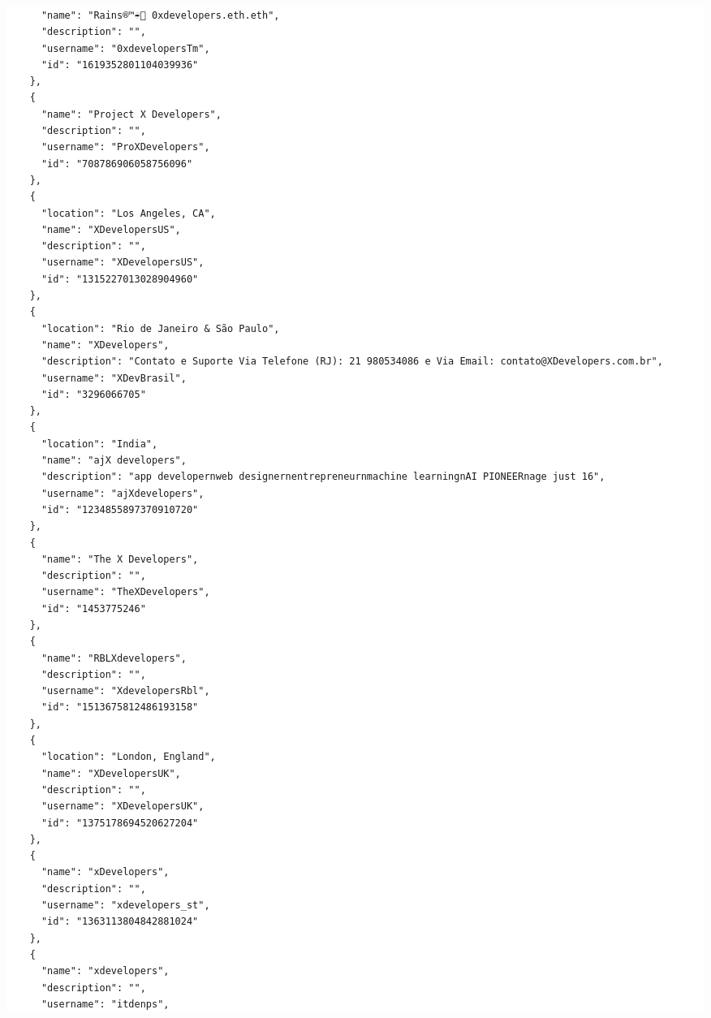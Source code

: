 ```
      "name": "Rains®™☔️🧠 0xdevelopers.eth.eth",
      "description": "",
      "username": "0xdevelopersTm",
      "id": "1619352801104039936"
    },
    {
      "name": "Project X Developers",
      "description": "",
      "username": "ProXDevelopers",
      "id": "708786906058756096"
    },
    {
      "location": "Los Angeles, CA",
      "name": "XDevelopersUS",
      "description": "",
      "username": "XDevelopersUS",
      "id": "1315227013028904960"
    },
    {
      "location": "Rio de Janeiro & São Paulo",
      "name": "XDevelopers",
      "description": "Contato e Suporte Via Telefone (RJ): 21 980534086 e Via Email: contato@XDevelopers.com.br",
      "username": "XDevBrasil",
      "id": "3296066705"
    },
    {
      "location": "India",
      "name": "ajX developers",
      "description": "app developernweb designernentrepreneurnmachine learningnAI PIONEERnage just 16",
      "username": "ajXdevelopers",
      "id": "1234855897370910720"
    },
    {
      "name": "The X Developers",
      "description": "",
      "username": "TheXDevelopers",
      "id": "1453775246"
    },
    {
      "name": "RBLXdevelopers",
      "description": "",
      "username": "XdevelopersRbl",
      "id": "1513675812486193158"
    },
    {
      "location": "London, England",
      "name": "XDevelopersUK",
      "description": "",
      "username": "XDevelopersUK",
      "id": "1375178694520627204"
    },
    {
      "name": "xDevelopers",
      "description": "",
      "username": "xdevelopers_st",
      "id": "1363113804842881024"
    },
    {
      "name": "xdevelopers",
      "description": "",
      "username": "itdenps",
```